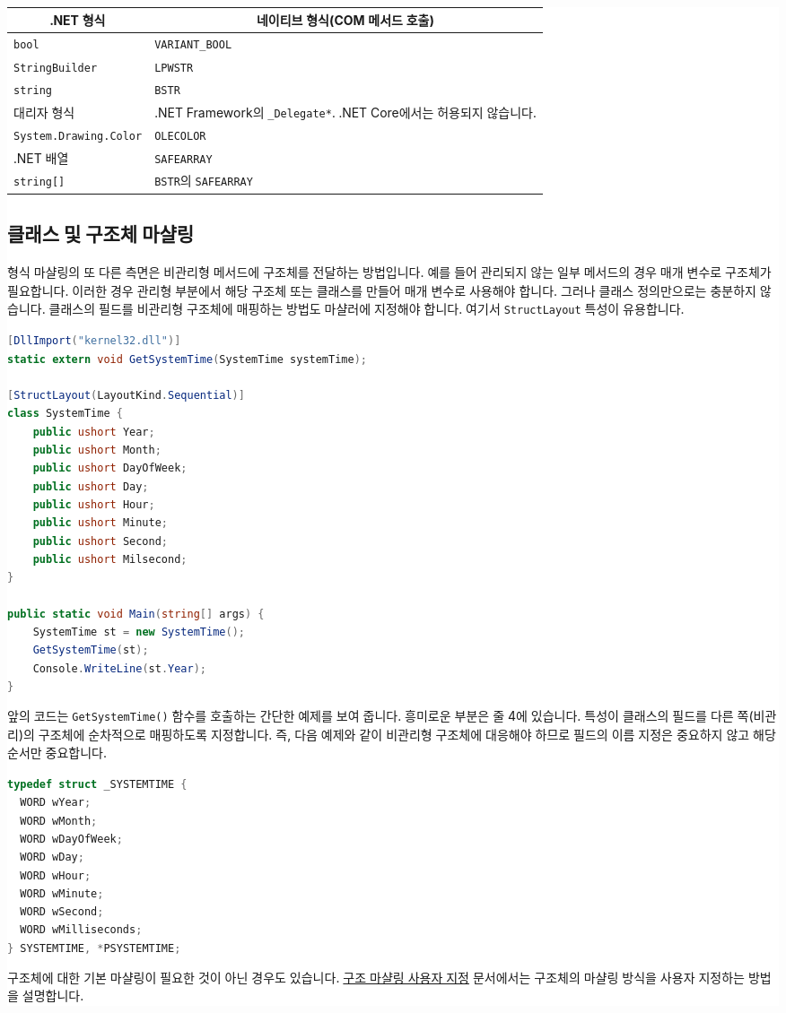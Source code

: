 | .NET 형식 | 네이티브 형식(COM 메서드 호출) |
|-----------|--------------------------------|
| `bool`    | `VARIANT_BOOL`                 |
| `StringBuilder` | `LPWSTR`                 |
| `string`  | `BSTR`                         |
| 대리자 형식 | .NET Framework의 `_Delegate*`. .NET Core에서는 허용되지 않습니다. |
| `System.Drawing.Color` | `OLECOLOR`        |
| .NET 배열 | `SAFEARRAY`                   |
| `string[]` | `BSTR`의 `SAFEARRAY`        |

## <a name="marshaling-classes-and-structs"></a>클래스 및 구조체 마샬링

형식 마샬링의 또 다른 측면은 비관리형 메서드에 구조체를 전달하는 방법입니다. 예를 들어 관리되지 않는 일부 메서드의 경우 매개 변수로 구조체가 필요합니다. 이러한 경우 관리형 부분에서 해당 구조체 또는 클래스를 만들어 매개 변수로 사용해야 합니다. 그러나 클래스 정의만으로는 충분하지 않습니다. 클래스의 필드를 비관리형 구조체에 매핑하는 방법도 마샬러에 지정해야 합니다. 여기서 `StructLayout` 특성이 유용합니다.

```csharp
[DllImport("kernel32.dll")]
static extern void GetSystemTime(SystemTime systemTime);

[StructLayout(LayoutKind.Sequential)]
class SystemTime {
    public ushort Year;
    public ushort Month;
    public ushort DayOfWeek;
    public ushort Day;
    public ushort Hour;
    public ushort Minute;
    public ushort Second;
    public ushort Milsecond;
}

public static void Main(string[] args) {
    SystemTime st = new SystemTime();
    GetSystemTime(st);
    Console.WriteLine(st.Year);
}
```

앞의 코드는 `GetSystemTime()` 함수를 호출하는 간단한 예제를 보여 줍니다. 흥미로운 부분은 줄 4에 있습니다. 특성이 클래스의 필드를 다른 쪽(비관리)의 구조체에 순차적으로 매핑하도록 지정합니다. 즉, 다음 예제와 같이 비관리형 구조체에 대응해야 하므로 필드의 이름 지정은 중요하지 않고 해당 순서만 중요합니다.

```c
typedef struct _SYSTEMTIME {
  WORD wYear;
  WORD wMonth;
  WORD wDayOfWeek;
  WORD wDay;
  WORD wHour;
  WORD wMinute;
  WORD wSecond;
  WORD wMilliseconds;
} SYSTEMTIME, *PSYSTEMTIME;
```

구조체에 대한 기본 마샬링이 필요한 것이 아닌 경우도 있습니다. [구조 마샬링 사용자 지정](./customize-struct-marshaling.md) 문서에서는 구조체의 마샬링 방식을 사용자 지정하는 방법을 설명합니다.
